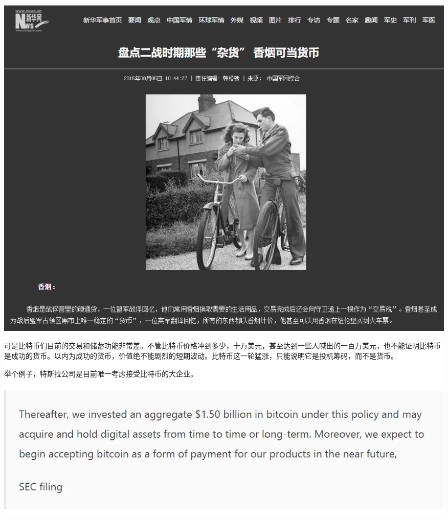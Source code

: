 ![](/images/btnews/0201_0300/0242/image7.webp)

可是比特币们目前的交易和储蓄功能非常差。不管比特币价格冲到多少，十万美元，甚至达到一些人喊出的一百万美元，也不能证明比特币是成功的货币。以内为成功的货币，价值绝不能剧烈的短期波动。比特币这一轮猛涨，只能说明它是投机筹码，而不是货币。

举个例子，特斯拉公司是目前唯一考虑接受比特币的大企业。

![](/images/btnews/0201_0300/0242/image8.webp)
